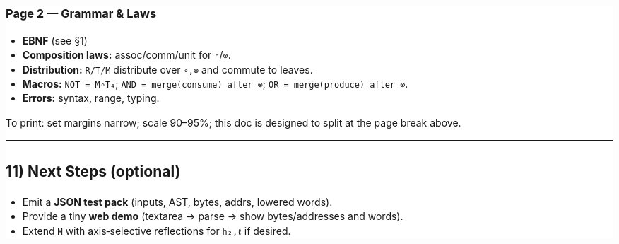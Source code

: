 ### Page 2 — Grammar & Laws

- **EBNF** (see §1)
- **Composition laws:** assoc/comm/unit for `∘`/`⊗`.
- **Distribution:** `R/T/M` distribute over `∘,⊗` and commute to leaves.
- **Macros:** `NOT = M∘T₄`; `AND = merge(consume) after ⊗`; `OR = merge(produce) after ⊗`.
- **Errors:** syntax, range, typing.

To print: set margins narrow; scale 90–95%; this doc is designed to split at the page break above.

---

## 11) Next Steps (optional)

- Emit a **JSON test pack** (inputs, AST, bytes, addrs, lowered words).
- Provide a tiny **web demo** (textarea → parse → show bytes/addresses and words).
- Extend `M` with axis‑selective reflections for `h₂,ℓ` if desired.
